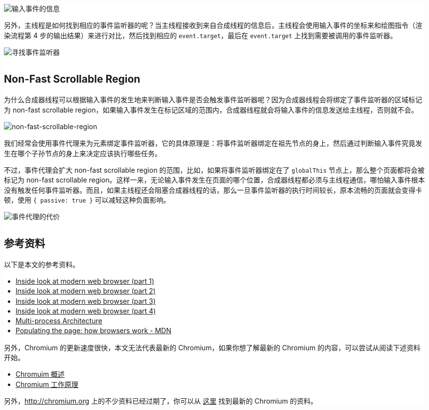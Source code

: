![输入事件的信息](/browser/input-event-and-page-scroll/input-event-information.png)

另外，主线程是如何找到相应的事件监听器的呢？当主线程接收到来自合成线程的信息后，主线程会使用输入事件的坐标来和绘图指令（渲染流程第 4 步的输出结果）来进行对比，然后找到相应的 `event.target`，最后在 `event.target` 上找到需要被调用的事件监听器。

![寻找事件监听器](/browser/input-event-and-page-scroll/finding-event-target.png)

## Non-Fast Scrollable Region

为什么合成器线程可以根据输入事件的发生地来判断输入事件是否会触发事件监听器呢？因为合成器线程会将绑定了事件监听器的区域标记为 non-fast scrollable region，如果输入事件发生在标记区域的范围内，合成器线程就会将输入事件的信息发送给主线程，否则就不会。

![non-fast-scrollable-region](/browser/input-event-and-page-scroll/non-fast-scrollable-region.png)

我们经常会使用事件代理来为元素绑定事件监听器，它的具体原理是：将事件监听器绑定在祖先节点的身上，然后通过判断输入事件究竟发生在哪个子孙节点的身上来决定应该执行哪些任务。

不过，事件代理会扩大 non-fast scrollable region 的范围，比如，如果将事件监听器绑定在了 `globalThis` 节点上，那么整个页面都将会被标记为 non-fast scrollable region。这样一来，无论输入事件发生在页面的哪个位置，合成器线程都必须与主线程通信，哪怕输入事件根本没有触发任何事件监听器。而且，如果主线程还会阻塞合成器线程的话，那么一旦事件监听器的执行时间较长，原本流畅的页面就会变得卡顿，使用 `{ passive: true }` 可以减轻这种负面影响。

![事件代理的代价](/browser/input-event-and-page-scroll/event-delegation.png)

## 参考资料

以下是本文的参考资料。

- [Inside look at modern web browser (part 1)](https://developer.chrome.com/blog/inside-browser-part1/)
- [Inside look at modern web browser (part 2)](https://developer.chrome.com/blog/inside-browser-part2/)
- [Inside look at modern web browser (part 3)](https://developer.chrome.com/blog/inside-browser-part3/)
- [Inside look at modern web browser (part 4)](https://developer.chrome.com/blog/inside-browser-part4/)
- [Multi-process Architecture](https://www.chromium.org/developers/design-documents/multi-process-architecture/)
- [Populating the page: how browsers work - MDN](https://developer.mozilla.org/en-US/docs/Web/Performance/How_browsers_work)

另外，Chromium 的更新速度很快，本文无法代表最新的 Chromium，如果你想了解最新的 Chromium 的内容，可以尝试从阅读下述资料开始。

- [Chromuim 概述](https://source.chromium.org/chromium/chromium/src/+/main:cc/README.md)
- [Chromium 工作原理](https://source.chromium.org/chromium/chromium/src/+/main:docs/how_cc_works.md)

另外，http://chromium.org 上的不少资料已经过期了，你可以从 [这里](https://cs.chromium.org/chromium/src/docs/) 找到最新的 Chromium 的资料。

